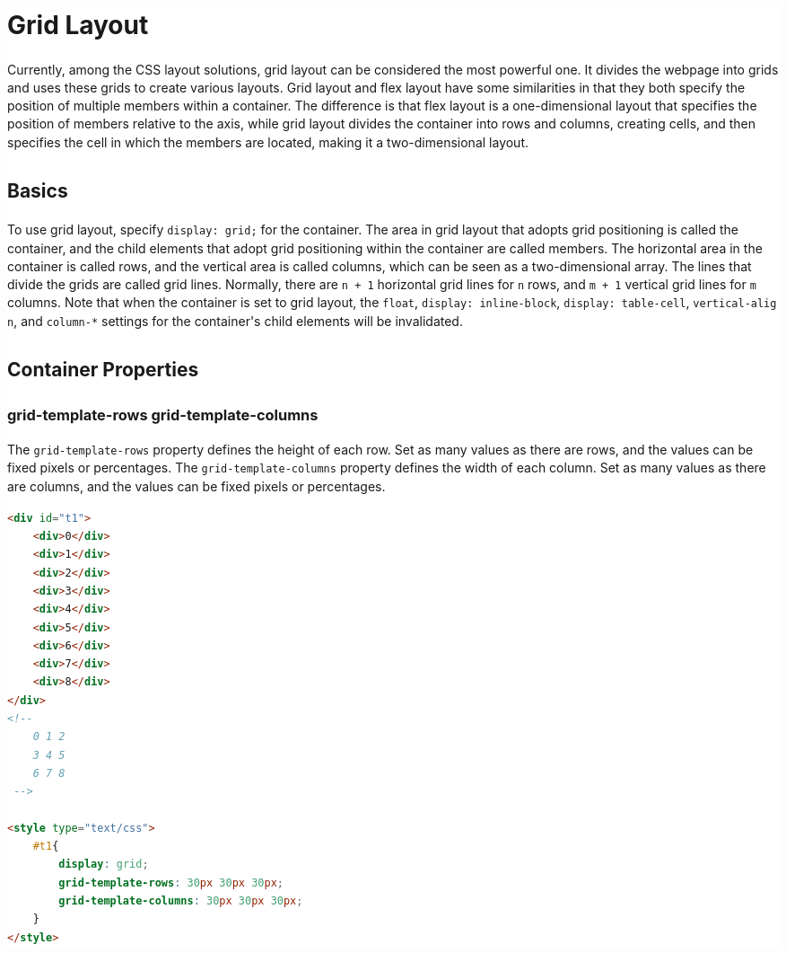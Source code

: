 # Grid Layout
Currently, among the CSS layout solutions, grid layout can be considered the most powerful one. It divides the webpage into grids and uses these grids to create various layouts. Grid layout and flex layout have some similarities in that they both specify the position of multiple members within a container. The difference is that flex layout is a one-dimensional layout that specifies the position of members relative to the axis, while grid layout divides the container into rows and columns, creating cells, and then specifies the cell in which the members are located, making it a two-dimensional layout.

## Basics
To use grid layout, specify `display: grid;` for the container. The area in grid layout that adopts grid positioning is called the container, and the child elements that adopt grid positioning within the container are called members. The horizontal area in the container is called rows, and the vertical area is called columns, which can be seen as a two-dimensional array. The lines that divide the grids are called grid lines. Normally, there are `n + 1` horizontal grid lines for `n` rows, and `m + 1` vertical grid lines for `m` columns. Note that when the container is set to grid layout, the `float`, `display: inline-block`, `display: table-cell`, `vertical-align`, and `column-*` settings for the container's child elements will be invalidated.

## Container Properties

### grid-template-rows grid-template-columns
The `grid-template-rows` property defines the height of each row. Set as many values as there are rows, and the values can be fixed pixels or percentages. The `grid-template-columns` property defines the width of each column. Set as many values as there are columns, and the values can be fixed pixels or percentages.
```html
<div id="t1">
    <div>0</div>
    <div>1</div>
    <div>2</div>
    <div>3</div>
    <div>4</div>
    <div>5</div>
    <div>6</div>
    <div>7</div>
    <div>8</div>
</div>
<!-- 
    0 1 2
    3 4 5
    6 7 8
 -->

<style type="text/css">
    #t1{
        display: grid;
        grid-template-rows: 30px 30px 30px;
        grid-template-columns: 30px 30px 30px;
    }
</style>
```
